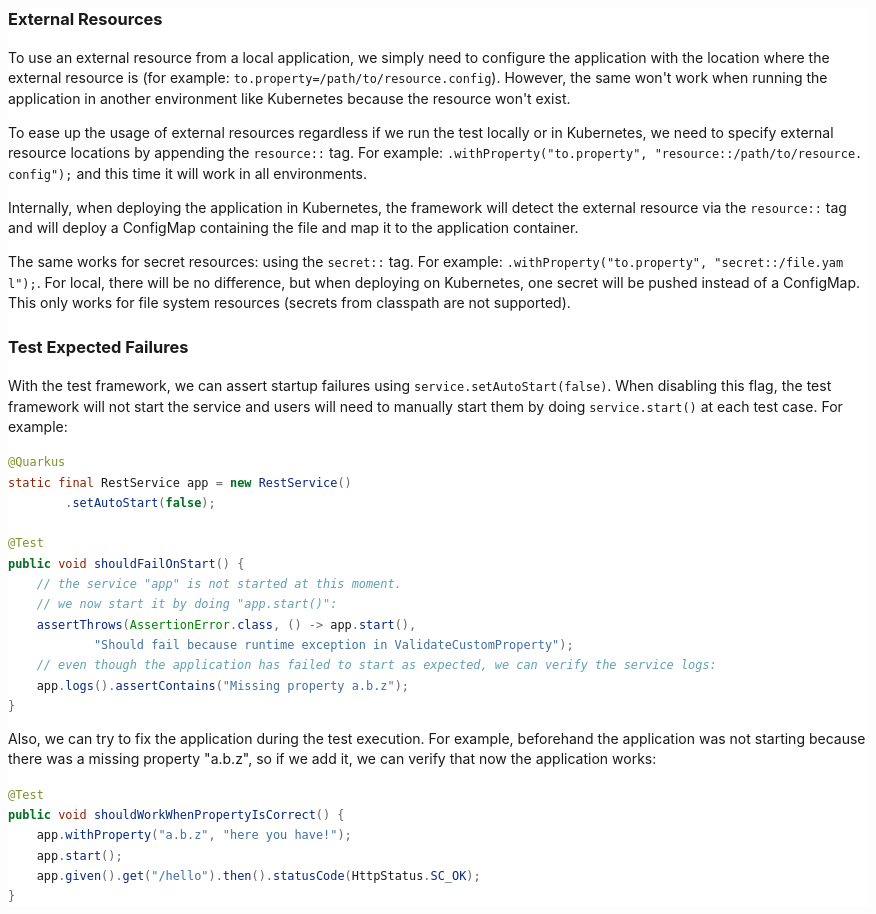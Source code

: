 ### External Resources

To use an external resource from a local application, we simply need to configure the application with the location where the external resource is (for example: `to.property=/path/to/resource.config`). However, the same won't work when running the application in another environment like Kubernetes because the resource won't exist. 

To ease up the usage of external resources regardless if we run the test locally or in Kubernetes, we need to specify external resource locations by appending the `resource::` tag. For example: `.withProperty("to.property", "resource::/path/to/resource.config");` and this time it will work in all environments.

Internally, when deploying the application in Kubernetes, the framework will detect the external resource via the `resource::` tag and will deploy a ConfigMap containing the file and map it to the application container. 

The same works for secret resources: using the `secret::` tag. For example: `.withProperty("to.property", "secret::/file.yaml");`. For local, there will be no difference, but when deploying on Kubernetes, one secret will be pushed instead of a ConfigMap. This only works for file system resources (secrets from classpath are not supported).

### Test Expected Failures

With the test framework, we can assert startup failures using `service.setAutoStart(false)`. When disabling this flag, the
test framework will not start the service and users will need to manually start them by doing `service.start()` at each test case. For example:

```java
@Quarkus
static final RestService app = new RestService()
        .setAutoStart(false);

@Test
public void shouldFailOnStart() {
    // the service "app" is not started at this moment.
    // we now start it by doing "app.start()":
    assertThrows(AssertionError.class, () -> app.start(),
            "Should fail because runtime exception in ValidateCustomProperty");
    // even though the application has failed to start as expected, we can verify the service logs:
    app.logs().assertContains("Missing property a.b.z");
}
```

Also, we can try to fix the application during the test execution. For example, beforehand the application was not starting because there was a missing property "a.b.z", so if we add it, we can verify that now the application works:

```java
@Test
public void shouldWorkWhenPropertyIsCorrect() {
    app.withProperty("a.b.z", "here you have!");
    app.start();
    app.given().get("/hello").then().statusCode(HttpStatus.SC_OK);
}
```

